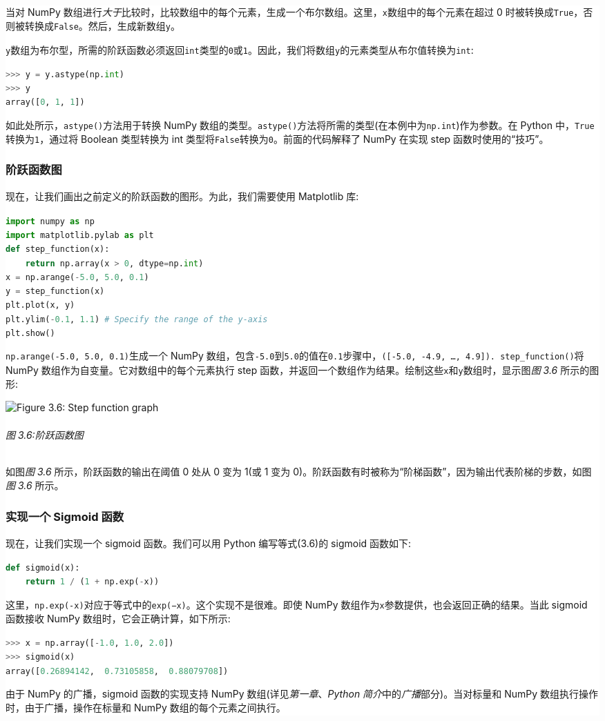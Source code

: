 当对 NumPy 数组进行*大于*比较时，比较数组中的每个元素，生成一个布尔数组。这里，`x`数组中的每个元素在超过 0 时被转换成`True`，否则被转换成`False`。然后，生成新数组`y`。

`y`数组为布尔型，所需的阶跃函数必须返回`int`类型的`0`或`1`。因此，我们将数组`y`的元素类型从布尔值转换为`int`:

```py
>>> y = y.astype(np.int)
>>> y
array([0, 1, 1])
```

如此处所示，`astype()`方法用于转换 NumPy 数组的类型。`astype()`方法将所需的类型(在本例中为`np.int`)作为参数。在 Python 中，`True`转换为`1`，通过将 Boolean 类型转换为 int 类型将`False`转换为`0`。前面的代码解释了 NumPy 在实现 step 函数时使用的“技巧”。

### 阶跃函数图

现在，让我们画出之前定义的阶跃函数的图形。为此，我们需要使用 Matplotlib 库:

```py
import numpy as np
import matplotlib.pylab as plt
def step_function(x):
    return np.array(x > 0, dtype=np.int)
x = np.arange(-5.0, 5.0, 0.1)
y = step_function(x)
plt.plot(x, y)
plt.ylim(-0.1, 1.1) # Specify the range of the y-axis
plt.show()
```

`np.arange(-5.0, 5.0, 0.1)`生成一个 NumPy 数组，包含`-5.0`到`5.0`的值在`0.1`步骤中，`([-5.0, -4.9, …, 4.9]). step_function()`将 NumPy 数组作为自变量。它对数组中的每个元素执行 step 函数，并返回一个数组作为结果。绘制这些`x`和`y`数组时，显示图*图 3.6* 所示的图形:

![Figure 3.6: Step function graph
](img/fig03_6.jpg)

###### 图 3.6:阶跃函数图

如图*图 3.6* 所示，阶跃函数的输出在阈值 0 处从 0 变为 1(或 1 变为 0)。阶跃函数有时被称为“阶梯函数”，因为输出代表阶梯的步数，如图*图 3.6* 所示。

### 实现一个 Sigmoid 函数

现在，让我们实现一个 sigmoid 函数。我们可以用 Python 编写等式(3.6)的 sigmoid 函数如下:

```py
def sigmoid(x):
    return 1 / (1 + np.exp(-x))
```

这里，`np.exp(-x)`对应于等式中的`exp(−x)`。这个实现不是很难。即使 NumPy 数组作为`x`参数提供，也会返回正确的结果。当此 sigmoid 函数接收 NumPy 数组时，它会正确计算，如下所示:

```py
>>> x = np.array([-1.0, 1.0, 2.0])
>>> sigmoid(x)
array([0.26894142,  0.73105858,  0.88079708])
```

由于 NumPy 的广播，sigmoid 函数的实现支持 NumPy 数组(详见*第一章*、*Python 简介*中的*广播*部分)。当对标量和 NumPy 数组执行操作时，由于广播，操作在标量和 NumPy 数组的每个元素之间执行。
